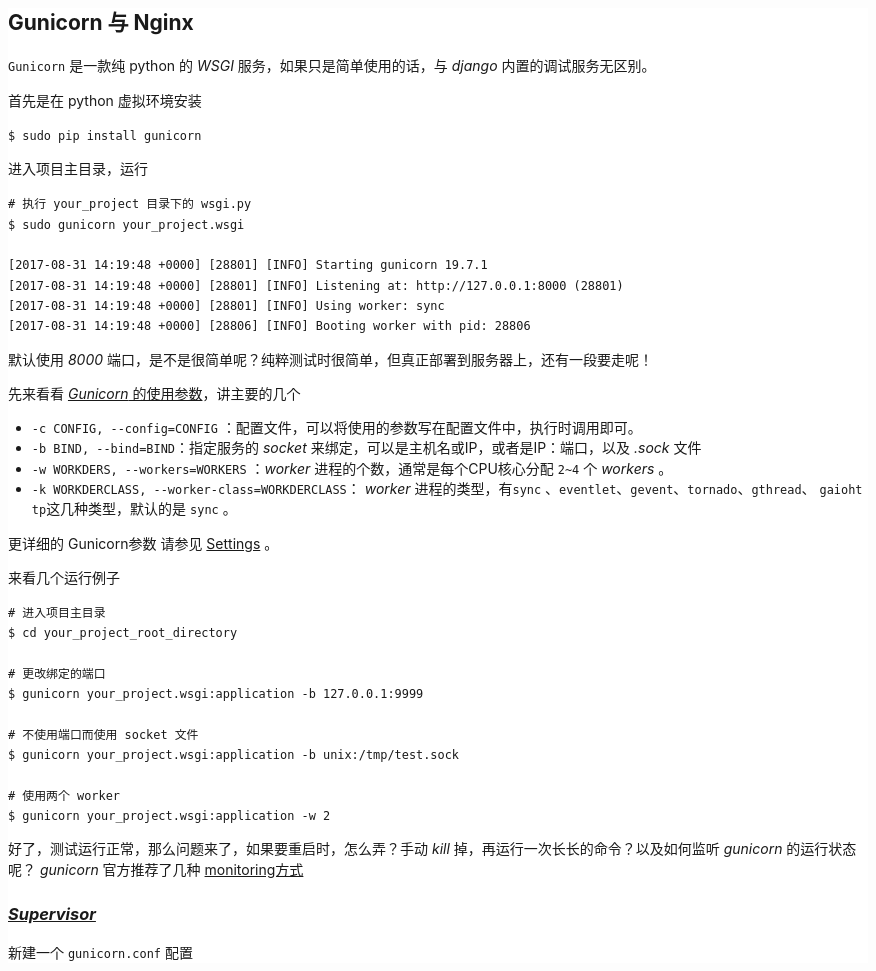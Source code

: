 ## Gunicorn 与 Nginx

`Gunicorn` 是一款纯 python 的 *WSGI* 服务，如果只是简单使用的话，与 *django* 内置的调试服务无区别。

首先是在 python 虚拟环境安装

```shell
$ sudo pip install gunicorn
```

进入项目主目录，运行

```shell
# 执行 your_project 目录下的 wsgi.py
$ sudo gunicorn your_project.wsgi

[2017-08-31 14:19:48 +0000] [28801] [INFO] Starting gunicorn 19.7.1
[2017-08-31 14:19:48 +0000] [28801] [INFO] Listening at: http://127.0.0.1:8000 (28801)
[2017-08-31 14:19:48 +0000] [28801] [INFO] Using worker: sync
[2017-08-31 14:19:48 +0000] [28806] [INFO] Booting worker with pid: 28806
```

默认使用 *8000* 端口，是不是很简单呢？纯粹测试时很简单，但真正部署到服务器上，还有一段要走呢！

先来看看 [*Gunicorn* 的使用参数](http://docs.gunicorn.org/en/latest/run.html)，讲主要的几个

- `-c CONFIG, --config=CONFIG` ：配置文件，可以将使用的参数写在配置文件中，执行时调用即可。
- `-b BIND, --bind=BIND`：指定服务的 *socket* 来绑定，可以是主机名或IP，或者是IP：端口，以及 *.sock* 文件
- `-w WORKDERS, --workers=WORKERS` ：*worker* 进程的个数，通常是每个CPU核心分配 `2~4` 个 *workers* 。
- `-k WORKDERCLASS, --worker-class=WORKDERCLASS`： *worker* 进程的类型，有`sync` 、`eventlet`、`gevent`、`tornado`、`gthread`、 `gaiohttp`这几种类型，默认的是 `sync` 。

更详细的 Gunicorn参数 请参见 [Settings](http://docs.gunicorn.org/en/latest/settings.html#settings) 。

来看几个运行例子

```shell
# 进入项目主目录
$ cd your_project_root_directory

# 更改绑定的端口
$ gunicorn your_project.wsgi:application -b 127.0.0.1:9999

# 不使用端口而使用 socket 文件
$ gunicorn your_project.wsgi:application -b unix:/tmp/test.sock

# 使用两个 worker
$ gunicorn your_project.wsgi:application -w 2
```

好了，测试运行正常，那么问题来了，如果要重启时，怎么弄？手动 *kill* 掉，再运行一次长长的命令？以及如何监听 *gunicorn* 的运行状态呢？ *gunicorn* 官方推荐了几种 [monitoring方式](http://docs.gunicorn.org/en/latest/deploy.html#monitoring)

### [*Supervisor*](http://supervisord.org/running.html) 

新建一个 `gunicorn.conf` 配置
